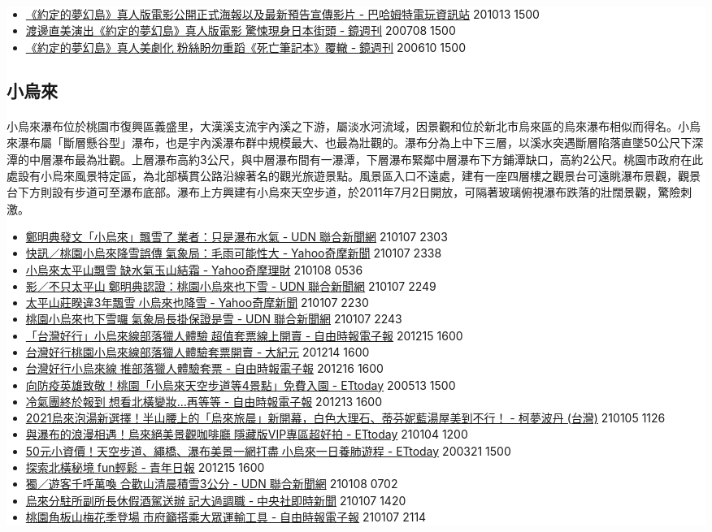- [《約定的夢幻島》真人版電影公開正式海報以及最新預告宣傳影片 - 巴哈姆特電玩資訊站](https://gnn.gamer.com.tw/detail.php?sn=204639 "《約定的夢幻島》真人版電影公開正式海報以及最新預告宣傳影片 - 巴哈姆特電玩資訊站") 201013 1500
- [渡邊直美演出《約定的夢幻島》真人版電影 驚悚現身日本街頭 - 鏡週刊](https://www.mirrormedia.mg/story/20200708insight007/ "渡邊直美演出《約定的夢幻島》真人版電影 驚悚現身日本街頭 - 鏡週刊") 200708 1500
- [《約定的夢幻島》真人美劇化 粉絲盼勿重蹈《死亡筆記本》覆轍 - 鏡週刊](https://www.mirrormedia.mg/story/20200611gamemovie/ "《約定的夢幻島》真人美劇化 粉絲盼勿重蹈《死亡筆記本》覆轍 - 鏡週刊") 200610 1500

## 小烏來

小烏來瀑布位於桃園市復興區義盛里，大漢溪支流宇內溪之下游，屬淡水河流域，因景觀和位於新北市烏來區的烏來瀑布相似而得名。小烏來瀑布屬「斷層懸谷型」瀑布，也是宇內溪瀑布群中規模最大、也最為壯觀的。瀑布分為上中下三層，以溪水突遇斷層陷落直墜50公尺下深潭的中層瀑布最為壯觀。上層瀑布高約3公尺，與中層瀑布間有一瀑潭，下層瀑布緊鄰中層瀑布下方鋪潭缺口，高約2公尺。桃園市政府在此處設有小烏來風景特定區，為北部橫貫公路沿線著名的觀光旅遊景點。風景區入口不遠處，建有一座四層樓之觀景台可遠眺瀑布景觀，觀景台下方則設有步道可至瀑布底部。瀑布上方興建有小烏來天空步道，於2011年7月2日開放，可隔著玻璃俯視瀑布跌落的壯闊景觀，驚險刺激。
- [鄭明典發文「小烏來」飄雪了 業者：只是瀑布水氣 - UDN 聯合新聞網](https://udn.com/news/story/7266/5156881 "鄭明典發文「小烏來」飄雪了 業者：只是瀑布水氣 - UDN 聯合新聞網") 210107 2303
- [快訊／桃園小烏來降雪誤傳 氣象局：毛雨可能性大 - Yahoo奇摩新聞](https://tw.news.yahoo.com/%E5%BF%AB%E8%A8%8A-%E5%8C%97%E9%83%A8%E4%B8%8B%E9%9B%AA%E4%BA%86-%E6%B5%B7%E6%8B%94380%E5%85%AC%E5%B0%BA%E5%B0%8F%E7%83%8F%E4%BE%86%E9%99%8D%E9%9B%AA-%E5%BD%B1%E5%83%8F%E6%9B%9D%E5%85%89-142609681.html "快訊／桃園小烏來降雪誤傳 氣象局：毛雨可能性大 - Yahoo奇摩新聞") 210107 2338
- [小烏來太平山飄雪 缺水氣玉山結霜 - Yahoo奇摩理財](https://tw.stock.yahoo.com/news/%E5%B0%8F%E7%83%8F%E4%BE%86%E5%A4%AA%E5%B9%B3%E5%B1%B1%E9%A3%84%E9%9B%AA-%E7%BC%BA%E6%B0%B4%E6%B0%A3%E7%8E%89%E5%B1%B1%E7%B5%90%E9%9C%9C-201000088.html "小烏來太平山飄雪 缺水氣玉山結霜 - Yahoo奇摩理財") 210108 0536
- [影／不只太平山 鄭明典認證：桃園小烏來也下雪 - UDN 聯合新聞網](https://udn.com/news/story/7266/5156805?from=udn-ch1_breaknews-1-0-news "影／不只太平山 鄭明典認證：桃園小烏來也下雪 - UDN 聯合新聞網") 210107 2249
- [太平山莊睽違3年飄雪 小烏來也降雪 - Yahoo奇摩新聞](https://tw.news.yahoo.com/%E5%A4%AA%E5%B9%B3%E5%B1%B1%E8%8E%8A%E7%9D%BD%E9%81%953%E5%B9%B4%E9%A3%84%E9%9B%AA-%E5%B0%8F%E7%83%8F%E4%BE%86%E4%B9%9F%E9%99%8D%E9%9B%AA-143039249.html "太平山莊睽違3年飄雪 小烏來也降雪 - Yahoo奇摩新聞") 210107 2230
- [桃園小烏來也下雪囉 氣象局長掛保證是雪 - UDN 聯合新聞網](https://udn.com/news/story/7266/5156788?from=udn-ch1_breaknews-1-cate9-news "桃園小烏來也下雪囉 氣象局長掛保證是雪 - UDN 聯合新聞網") 210107 2243
- [「台灣好行」小烏來線部落獵人體驗 超值套票線上開賣 - 自由時報電子報](https://news.ltn.com.tw/news/life/breakingnews/3382483 "「台灣好行」小烏來線部落獵人體驗 超值套票線上開賣 - 自由時報電子報") 201215 1600
- [台灣好行桃園小烏來線部落獵人體驗套票開賣 - 大紀元](https://www.epochtimes.com/b5/20/12/14/n12618709.htm "台灣好行桃園小烏來線部落獵人體驗套票開賣 - 大紀元") 201214 1600
- [台灣好行小烏來線 推部落獵人體驗套票 - 自由時報電子報](https://news.ltn.com.tw/news/life/paper/1419309 "台灣好行小烏來線 推部落獵人體驗套票 - 自由時報電子報") 201216 1600
- [向防疫英雄致敬！桃園「小烏來天空步道等4景點」免費入園 - ETtoday](https://travel.ettoday.net/article/1713306.htm "向防疫英雄致敬！桃園「小烏來天空步道等4景點」免費入園 - ETtoday") 200513 1500
- [冷氣團終於報到 想看北橫變妝…再等等 - 自由時報電子報](https://news.ltn.com.tw/news/life/breakingnews/3380407 "冷氣團終於報到 想看北橫變妝…再等等 - 自由時報電子報") 201213 1600
- [2021烏來泡湯新選擇！半山腰上的「烏來旅晨」新開幕，白色大理石、蒂芬妮藍湯屋美到不行！ - 柯夢波丹 (台灣)](https://www.cosmopolitan.com/tw/lifestyle/travel/g35116856/wulai-rechange-hotspring/ "2021烏來泡湯新選擇！半山腰上的「烏來旅晨」新開幕，白色大理石、蒂芬妮藍湯屋美到不行！ - 柯夢波丹 (台灣)") 210105 1126
- [與瀑布的浪漫相遇！烏來絕美景觀咖啡廳 隱藏版VIP專區超好拍 - ETtoday](https://travel.ettoday.net/article/1890052.htm "與瀑布的浪漫相遇！烏來絕美景觀咖啡廳 隱藏版VIP專區超好拍 - ETtoday") 210104 1200
- [50元小資價！天空步道、繩橋、瀑布美景一網打盡 小烏來一日養肺遊程 - ETtoday](https://travel.ettoday.net/article/1669924.htm "50元小資價！天空步道、繩橋、瀑布美景一網打盡 小烏來一日養肺遊程 - ETtoday") 200321 1500
- [探索北橫秘境 fun輕鬆 - 青年日報](https://www.ydn.com.tw/news/newsInsidePage?chapterID=1299141 "探索北橫秘境 fun輕鬆 - 青年日報") 201215 1600
- [獨／遊客千呼萬喚 合歡山清晨積雪3公分 - UDN 聯合新聞網](https://udn.com/news/story/7266/5157413 "獨／遊客千呼萬喚 合歡山清晨積雪3公分 - UDN 聯合新聞網") 210108 0702
- [烏來分駐所副所長休假酒駕送辦 記大過調職 - 中央社即時新聞](https://www.cna.com.tw/news/asoc/202101070162.aspx "烏來分駐所副所長休假酒駕送辦 記大過調職 - 中央社即時新聞") 210107 1420
- [桃園角板山梅花季登場 市府籲搭乘大眾運輸工具 - 自由時報電子報](https://news.ltn.com.tw/news/life/breakingnews/3404625 "桃園角板山梅花季登場 市府籲搭乘大眾運輸工具 - 自由時報電子報") 210107 2114
